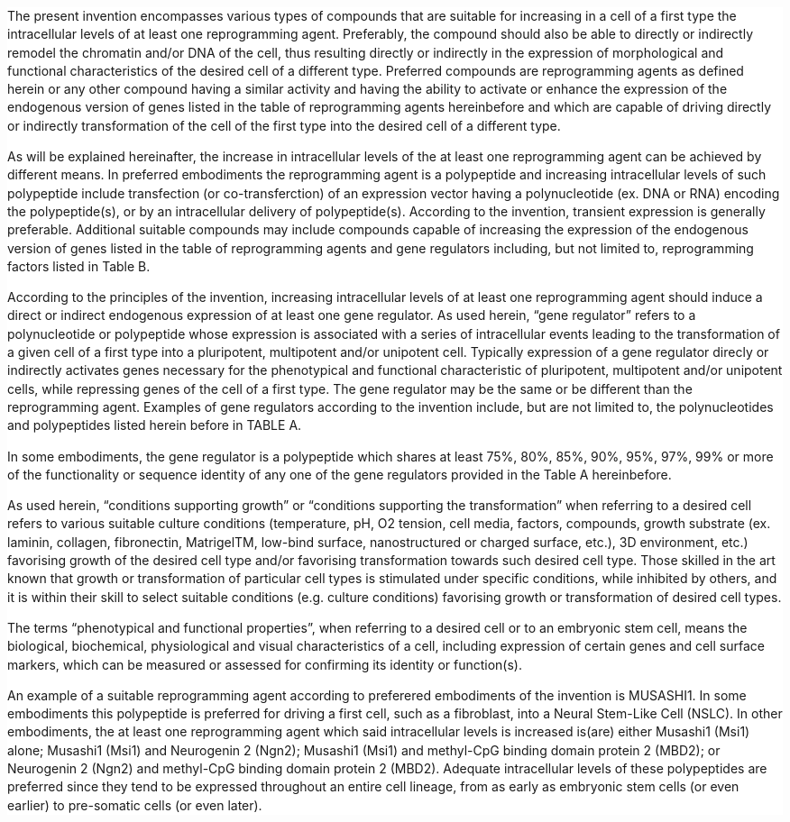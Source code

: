 The present invention encompasses various types of compounds that are suitable for increasing in a cell of a first type the intracellular levels of at least one reprogramming agent. Preferably, the compound should also be able to directly or indirectly remodel the chromatin and/or DNA of the cell, thus resulting directly or indirectly in the expression of morphological and functional characteristics of the desired cell of a different type. Preferred compounds are reprogramming agents as defined herein or any other compound having a similar activity and having the ability to activate or enhance the expression of the endogenous version of genes listed in the table of reprogramming agents hereinbefore and which are capable of driving directly or indirectly transformation of the cell of the first type into the desired cell of a different type.

As will be explained hereinafter, the increase in intracellular levels of the at least one reprogramming agent can be achieved by different means. In preferred embodiments the reprogramming agent is a polypeptide and increasing intracellular levels of such polypeptide include transfection (or co-transferction) of an expression vector having a polynucleotide (ex. DNA or RNA) encoding the polypeptide(s), or by an intracellular delivery of polypeptide(s). According to the invention, transient expression is generally preferable. Additional suitable compounds may include compounds capable of increasing the expression of the endogenous version of genes listed in the table of reprogramming agents and gene regulators including, but not limited to, reprogramming factors listed in Table B.

According to the principles of the invention, increasing intracellular levels of at least one reprogramming agent should induce a direct or indirect endogenous expression of at least one gene regulator. As used herein, “gene regulator” refers to a polynucleotide or polypeptide whose expression is associated with a series of intracellular events leading to the transformation of a given cell of a first type into a pluripotent, multipotent and/or unipotent cell. Typically expression of a gene regulator direcly or indirectly activates genes necessary for the phenotypical and functional characteristic of pluripotent, multipotent and/or unipotent cells, while repressing genes of the cell of a first type. The gene regulator may be the same or be different than the reprogramming agent. Examples of gene regulators according to the invention include, but are not limited to, the polynucleotides and polypeptides listed herein before in TABLE A.

In some embodiments, the gene regulator is a polypeptide which shares at least 75%, 80%, 85%, 90%, 95%, 97%, 99% or more of the functionality or sequence identity of any one of the gene regulators provided in the Table A hereinbefore.

As used herein, “conditions supporting growth” or “conditions supporting the transformation” when referring to a desired cell refers to various suitable culture conditions (temperature, pH, O2 tension, cell media, factors, compounds, growth substrate (ex. laminin, collagen, fibronectin, MatrigelTM, low-bind surface, nanostructured or charged surface, etc.), 3D environment, etc.) favorising growth of the desired cell type and/or favorising transformation towards such desired cell type. Those skilled in the art known that growth or transformation of particular cell types is stimulated under specific conditions, while inhibited by others, and it is within their skill to select suitable conditions (e.g. culture conditions) favorising growth or transformation of desired cell types.

The terms “phenotypical and functional properties”, when referring to a desired cell or to an embryonic stem cell, means the biological, biochemical, physiological and visual characteristics of a cell, including expression of certain genes and cell surface markers, which can be measured or assessed for confirming its identity or function(s).

An example of a suitable reprogramming agent according to preferered embodiments of the invention is MUSASHI1. In some embodiments this polypeptide is preferred for driving a first cell, such as a fibroblast, into a Neural Stem-Like Cell (NSLC). In other embodiments, the at least one reprogramming agent which said intracellular levels is increased is(are) either Musashi1 (Msi1) alone; Musashi1 (Msi1) and Neurogenin 2 (Ngn2); Musashi1 (Msi1) and methyl-CpG binding domain protein 2 (MBD2); or Neurogenin 2 (Ngn2) and methyl-CpG binding domain protein 2 (MBD2). Adequate intracellular levels of these polypeptides are preferred since they tend to be expressed throughout an entire cell lineage, from as early as embryonic stem cells (or even earlier) to pre-somatic cells (or even later).
